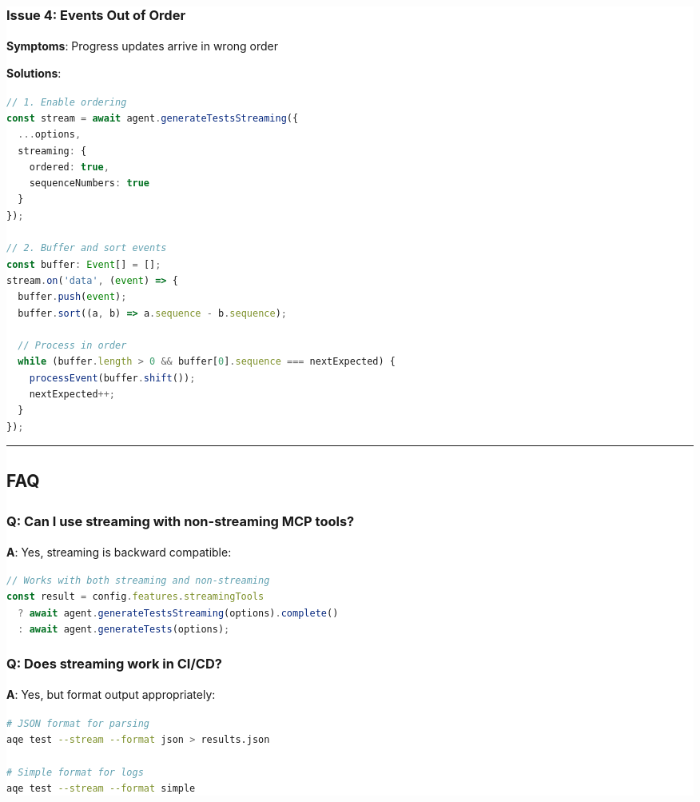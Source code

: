 
### Issue 4: Events Out of Order

**Symptoms**: Progress updates arrive in wrong order

**Solutions**:

```typescript
// 1. Enable ordering
const stream = await agent.generateTestsStreaming({
  ...options,
  streaming: {
    ordered: true,
    sequenceNumbers: true
  }
});

// 2. Buffer and sort events
const buffer: Event[] = [];
stream.on('data', (event) => {
  buffer.push(event);
  buffer.sort((a, b) => a.sequence - b.sequence);

  // Process in order
  while (buffer.length > 0 && buffer[0].sequence === nextExpected) {
    processEvent(buffer.shift());
    nextExpected++;
  }
});
```

---

## FAQ

### Q: Can I use streaming with non-streaming MCP tools?

**A**: Yes, streaming is backward compatible:

```typescript
// Works with both streaming and non-streaming
const result = config.features.streamingTools
  ? await agent.generateTestsStreaming(options).complete()
  : await agent.generateTests(options);
```

### Q: Does streaming work in CI/CD?

**A**: Yes, but format output appropriately:

```bash
# JSON format for parsing
aqe test --stream --format json > results.json

# Simple format for logs
aqe test --stream --format simple
```
